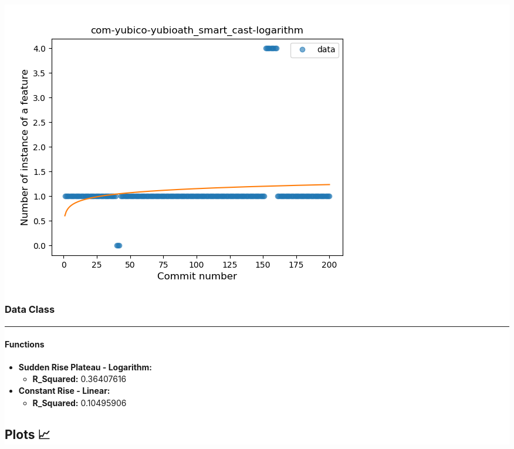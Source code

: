 ![com-yubico-yubioath T6](../plots/com-yubico-yubioath_smart_cast_T6.png)
### <a name="data_class">Data Class</a>
----
#### Functions
* **Sudden Rise Plateau - Logarithm:** ![equation](http://latex.codecogs.com/svg.latex?2.002039%5Clog_%7B3.715008%7D%28x%29%20&plus;%200.0)
    * **R_Squared:** 0.36407616
* **Constant Rise - Linear:** ![equation](http://latex.codecogs.com/svg.latex?0.016097x%20&plus;%204.925813)
    * **R_Squared:** 0.10495906

**Plots** :chart_with_upwards_trend:
-----
